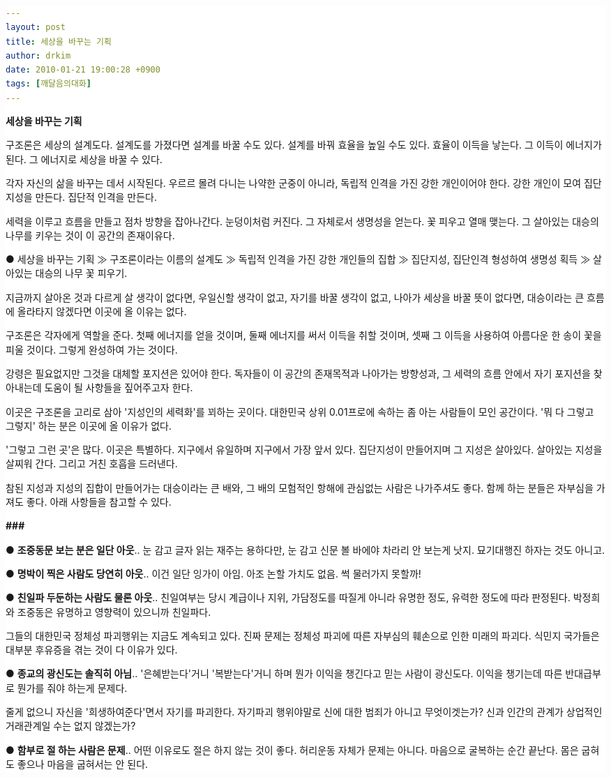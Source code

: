 ```yaml
---
layout: post
title: 세상을 바꾸는 기획
author: drkim
date: 2010-01-21 19:00:28 +0900
tags: [깨달음의대화]
---
```

**세상을 바꾸는 기획**

구조론은 세상의 설계도다. 설계도를 가졌다면 설계를 바꿀 수도 있다. 설계를 바꿔 효율을 높일 수도 있다. 효율이 이득을 낳는다. 그 이득이 에너지가 된다. 그 에너지로 세상을 바꿀 수 있다. 

각자 자신의 삶을 바꾸는 데서 시작된다. 우르르 몰려 다니는 나약한 군중이 아니라, 독립적 인격을 가진 강한 개인이어야 한다. 강한 개인이 모여 집단지성을 만든다. 집단적 인격을 만든다.

세력을 이루고 흐름을 만들고 점차 방향을 잡아나간다. 눈덩이처럼 커진다. 그 자체로서 생명성을 얻는다. 꽃 피우고 열매 맺는다. 그 살아있는 대승의 나무를 키우는 것이 이 공간의 존재이유다.

● 세상을 바꾸는 기획 ≫ 구조론이라는 이름의 설계도 ≫ 독립적 인격을 가진 강한 개인들의 집합 ≫ 집단지성, 집단인격 형성하여 생명성 획득 ≫ 살아있는 대승의 나무 꽃 피우기.

지금까지 살아온 것과 다르게 살 생각이 없다면, 우일신할 생각이 없고, 자기를 바꿀 생각이 없고, 나아가 세상을 바꿀 뜻이 없다면, 대승이라는 큰 흐름에 올라타지 않겠다면 이곳에 올 이유는 없다.

구조론은 각자에게 역할을 준다. 첫째 에너지를 얻을 것이며, 둘째 에너지를 써서 이득을 취할 것이며, 셋째 그 이득을 사용하여 아름다운 한 송이 꽃을 피울 것이다. 그렇게 완성하여 가는 것이다.

강령은 필요없지만 그것을 대체할 포지션은 있어야 한다. 독자들이 이 공간의 존재목적과 나아가는 방향성과, 그 세력의 흐름 안에서 자기 포지션을 찾아내는데 도움이 될 사항들을 짚어주고자 한다. 

이곳은 구조론을 고리로 삼아 '지성인의 세력화'를 꾀하는 곳이다. 대한민국 상위 0.01프로에 속하는 좀 아는 사람들이 모인 공간이다. '뭐 다 그렇고 그렇지' 하는 분은 이곳에 올 이유가 없다. 

'그렇고 그런 곳'은 많다. 이곳은 특별하다. 지구에서 유일하며 지구에서 가장 앞서 있다. 집단지성이 만들어지며 그 지성은 살아있다. 살아있는 지성을 살찌워 간다. 그리고 거친 호흡을 드러낸다.

참된 지성과 지성의 집합이 만들어가는 대승이라는 큰 배와, 그 배의 모험적인 항해에 관심없는 사람은 나가주셔도 좋다. 함께 하는 분들은 자부심을 가져도 좋다. 아래 사항들을 참고할 수 있다.

**###**

● **조중동문 보는 분은 일단 아웃**.. 눈 감고 글자 읽는 재주는 용하다만, 눈 감고 신문 볼 바에야 차라리 안 보는게 낫지. 묘기대행진 하자는 것도 아니고.

● **명박이 찍은 사람도 당연히 아웃**.. 이건 일단 잉가이 아임. 아조 논할 가치도 없음. 썩 물러가지 못할까! 

● **친일파 두둔하는 사람도 물론 아웃**.. 친일여부는 당시 계급이나 지위, 가담정도를 따질게 아니라 유명한 정도, 유력한 정도에 따라 판정된다. 박정희와 조중동은 유명하고 영향력이 있으니까 친일파다. 

그들의 대한민국 정체성 파괴행위는 지금도 계속되고 있다. 진짜 문제는 정체성 파괴에 따른 자부심의 훼손으로 인한 미래의 파괴다. 식민지 국가들은 대부분 후유증을 겪는 것이 다 이유가 있다. 

● **종교의 광신도는 솔직히 아님**.. '은혜받는다'거니 '복받는다'거니 하며 뭔가 이익을 챙긴다고 믿는 사람이 광신도다. 이익을 챙기는데 따른 반대급부로 뭔가를 줘야 하는게 문제다.

줄게 없으니 자신을 '희생하여준다'면서 자기를 파괴한다. 자기파괴 행위야말로 신에 대한 범죄가 아니고 무엇이겟는가? 신과 인간의 관계가 상업적인 거래관계일 수는 없지 않겠는가? 

● **함부로 절 하는 사람은 문제**.. 어떤 이유로도 절은 하지 않는 것이 좋다. 허리운동 자체가 문제는 아니다. 마음으로 굴복하는 순간 끝난다. 몸은 굽혀도 좋으나 마음을 굽혀서는 안 된다.
